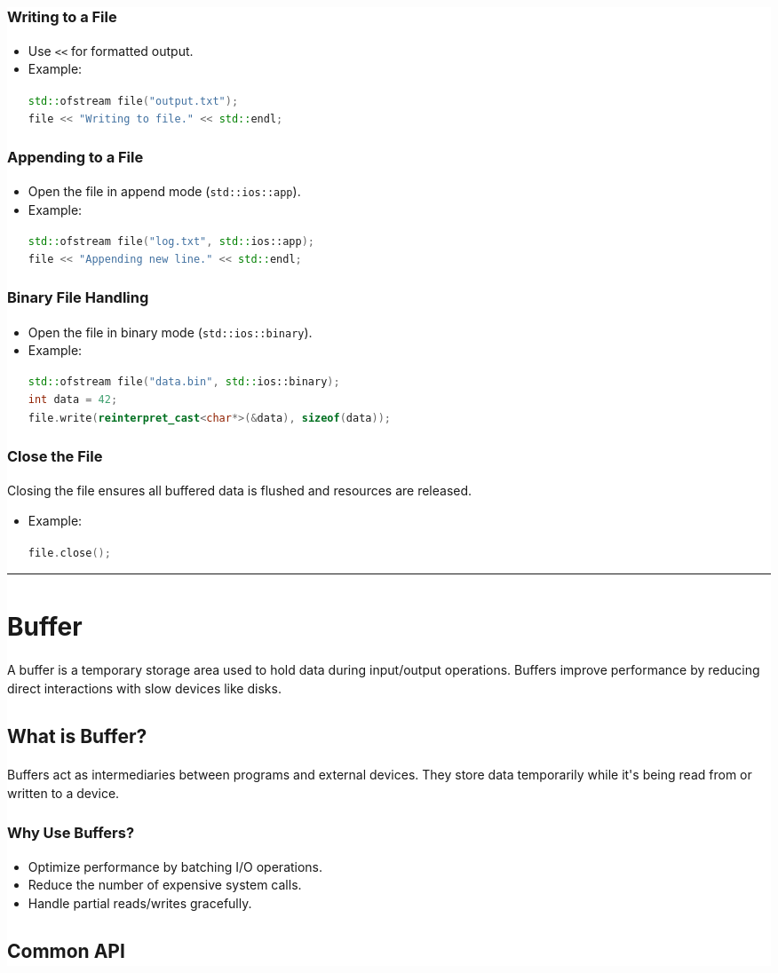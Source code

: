 ### Writing to a File
- Use `<<` for formatted output.
- Example:
  ```cpp
  std::ofstream file("output.txt");
  file << "Writing to file." << std::endl;
  ```

### Appending to a File
- Open the file in append mode (`std::ios::app`).
- Example:
  ```cpp
  std::ofstream file("log.txt", std::ios::app);
  file << "Appending new line." << std::endl;
  ```

### Binary File Handling
- Open the file in binary mode (`std::ios::binary`).
- Example:
  ```cpp
  std::ofstream file("data.bin", std::ios::binary);
  int data = 42;
  file.write(reinterpret_cast<char*>(&data), sizeof(data));
  ```

### Close the File
Closing the file ensures all buffered data is flushed and resources are released.
- Example:
  ```cpp
  file.close();
  ```

---

# Buffer

A buffer is a temporary storage area used to hold data during input/output operations. Buffers improve performance by reducing direct interactions with slow devices like disks.

## What is Buffer?

Buffers act as intermediaries between programs and external devices. They store data temporarily while it's being read from or written to a device.

### Why Use Buffers?
- Optimize performance by batching I/O operations.
- Reduce the number of expensive system calls.
- Handle partial reads/writes gracefully.

## Common API
